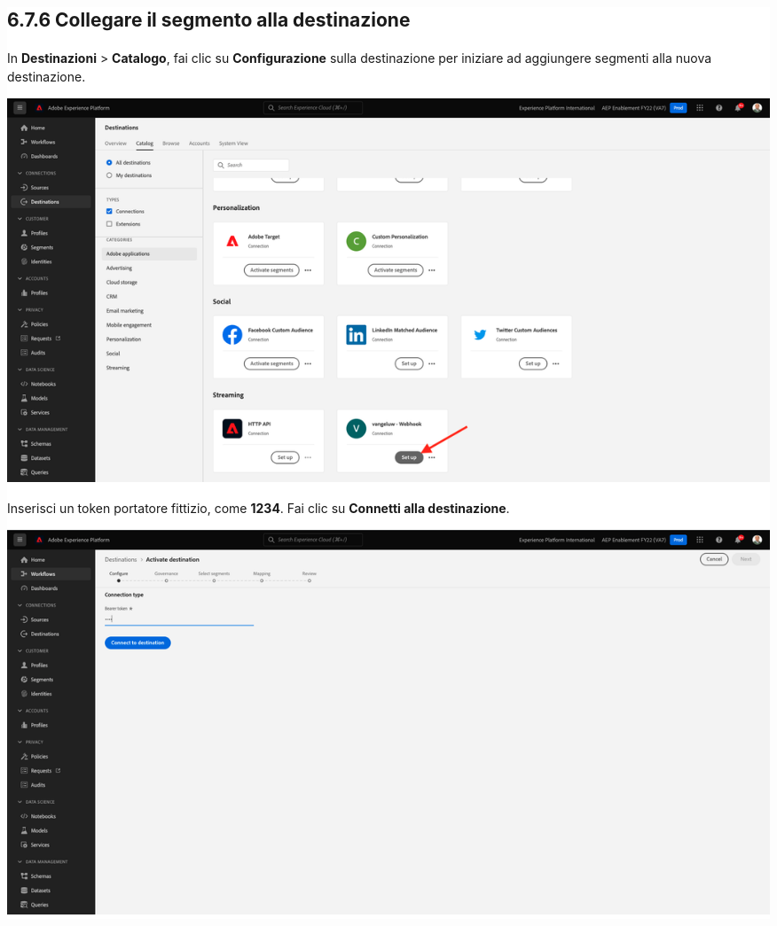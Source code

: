 ## 6.7.6 Collegare il segmento alla destinazione

In **Destinazioni** > **Catalogo**, fai clic su **Configurazione** sulla destinazione per iniziare ad aggiungere segmenti alla nuova destinazione.

![Acquisizione dei dati](./images/destsdk2.png)

Inserisci un token portatore fittizio, come **1234**. Fai clic su **Connetti alla destinazione**.

![Acquisizione dei dati](./images/destsdk3.png)
